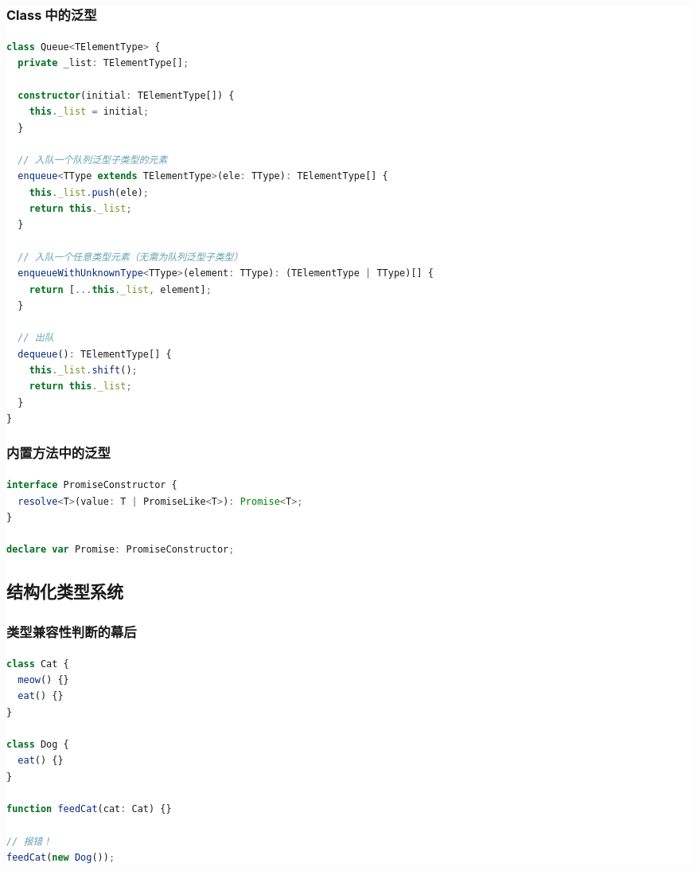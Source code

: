 ### Class 中的泛型

```typescript
class Queue<TElementType> {
  private _list: TElementType[];

  constructor(initial: TElementType[]) {
    this._list = initial;
  }

  // 入队一个队列泛型子类型的元素
  enqueue<TType extends TElementType>(ele: TType): TElementType[] {
    this._list.push(ele);
    return this._list;
  }

  // 入队一个任意类型元素（无需为队列泛型子类型）
  enqueueWithUnknownType<TType>(element: TType): (TElementType | TType)[] {
    return [...this._list, element];
  }

  // 出队
  dequeue(): TElementType[] {
    this._list.shift();
    return this._list;
  }
}
```

### 内置方法中的泛型

```typescript
interface PromiseConstructor {
  resolve<T>(value: T | PromiseLike<T>): Promise<T>;
}

declare var Promise: PromiseConstructor;
```

## 结构化类型系统

### 类型兼容性判断的幕后

```typescript
class Cat {
  meow() {}
  eat() {}
}

class Dog {
  eat() {}
}

function feedCat(cat: Cat) {}

// 报错！
feedCat(new Dog());
```


  [key: string]: string;
  [key: string]: string;
  [key: string]: number;
  [K in keyof T]: string;
  [K in keyof T]: string;
  [K in keyof T]: T[K];
  [P in K]: T;
  [index: string]: T;
  [index: number]: T;
  [P in K]: T[P];
  [P in K]: T[P];
  [P in Exclude<keyof T, K>]: T[P];